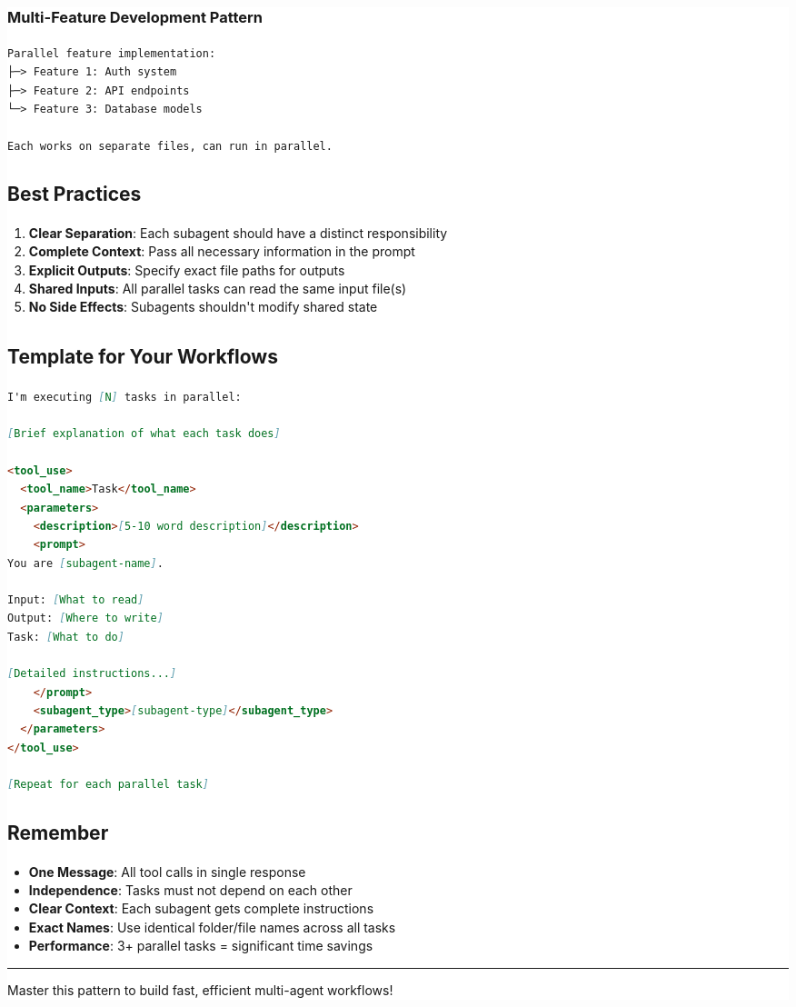 ### Multi-Feature Development Pattern

```
Parallel feature implementation:
├─> Feature 1: Auth system
├─> Feature 2: API endpoints
└─> Feature 3: Database models

Each works on separate files, can run in parallel.
```

## Best Practices

1. **Clear Separation**: Each subagent should have a distinct responsibility
2. **Complete Context**: Pass all necessary information in the prompt
3. **Explicit Outputs**: Specify exact file paths for outputs
4. **Shared Inputs**: All parallel tasks can read the same input file(s)
5. **No Side Effects**: Subagents shouldn't modify shared state

## Template for Your Workflows

```markdown
I'm executing [N] tasks in parallel:

[Brief explanation of what each task does]

<tool_use>
  <tool_name>Task</tool_name>
  <parameters>
    <description>[5-10 word description]</description>
    <prompt>
You are [subagent-name].

Input: [What to read]
Output: [Where to write]
Task: [What to do]

[Detailed instructions...]
    </prompt>
    <subagent_type>[subagent-type]</subagent_type>
  </parameters>
</tool_use>

[Repeat for each parallel task]
```

## Remember

- **One Message**: All tool calls in single response
- **Independence**: Tasks must not depend on each other
- **Clear Context**: Each subagent gets complete instructions
- **Exact Names**: Use identical folder/file names across all tasks
- **Performance**: 3+ parallel tasks = significant time savings

---

Master this pattern to build fast, efficient multi-agent workflows!

